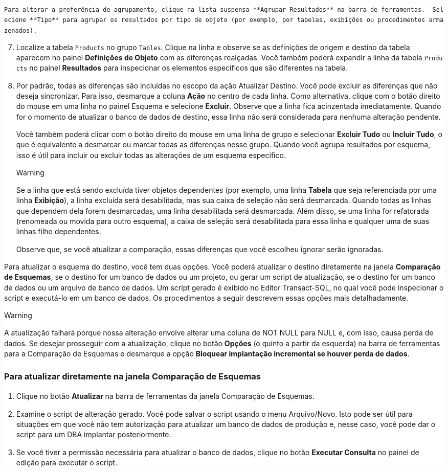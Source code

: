     Para alterar a preferência de agrupamento, clique na lista suspensa **Agrupar Resultados** na barra de ferramentas.  Selecione **Tipo** para agrupar os resultados por tipo de objeto (por exemplo, por tabelas, exibições ou procedimentos armazenados).  
  
7.  Localize a tabela `Products` no grupo `Tables`. Clique na linha e observe se as definições de origem e destino da tabela aparecem no painel **Definições de Objeto** com as diferenças realçadas. Você também poderá expandir a linha da tabela `Products` no painel **Resultados** para inspecionar os elementos específicos que são diferentes na tabela.  
  
8.  Por padrão, todas as diferenças são incluídas no escopo da ação Atualizar Destino. Você pode excluir as diferenças que não deseja sincronizar. Para isso, desmarque a coluna **Ação** no centro de cada linha. Como alternativa, clique com o botão direito do mouse em uma linha no painel Esquema e selecione **Excluir**. Observe que a linha fica acinzentada imediatamente. Quando for o momento de atualizar o banco de dados de destino, essa linha não será considerada para nenhuma alteração pendente.  
  
    Você também poderá clicar com o botão direito do mouse em uma linha de grupo e selecionar **Excluir Tudo** ou **Incluir Tudo**, o que é equivalente a desmarcar ou marcar todas as diferenças nesse grupo. Quando você agrupa resultados por esquema, isso é útil para incluir ou excluir todas as alterações de um esquema específico.  
  
    > [!WARNING]  
    > Se a linha que está sendo excluída tiver objetos dependentes (por exemplo, uma linha **Tabela** que seja referenciada por uma linha **Exibição**), a linha excluída será desabilitada, mas sua caixa de seleção não será desmarcada. Quando todas as linhas que dependem dela forem desmarcadas, uma linha desabilitada será desmarcada. Além disso, se uma linha for refatorada (renomeada ou movida para outro esquema), a caixa de seleção será desabilitada para essa linha e qualquer uma de suas linhas filho dependentes.  
    >   
    > Observe que, se você atualizar a comparação, essas diferenças que você escolheu ignorar serão ignoradas.  
  
Para atualizar o esquema do destino, você tem duas opções. Você poderá atualizar o destino diretamente na janela **Comparação de Esquemas**, se o destino for um banco de dados ou um projeto, ou gerar um script de atualização, se o destino for um banco de dados ou um arquivo de banco de dados.  Um script gerado é exibido no Editor Transact\-SQL, no qual você pode inspecionar o script e executá-lo em um banco de dados. Os procedimentos a seguir descrevem essas opções mais detalhadamente.  
  
> [!WARNING]  
> A atualização falhará porque nossa alteração envolve alterar uma coluna de NOT NULL para NULL e, com isso, causa perda de dados. Se desejar prosseguir com a atualização, clique no botão **Opções** (o quinto a partir da esquerda) na barra de ferramentas para a Comparação de Esquemas e desmarque a opção **Bloquear implantação incremental se houver perda de dados**.  
  
### <a name="to-update-directly-in-the-schema-compare-window"></a>Para atualizar diretamente na janela Comparação de Esquemas  
  
1.  Clique no botão **Atualizar** na barra de ferramentas da janela Comparação de Esquemas.  
  
2.  Examine o script de alteração gerado. Você pode salvar o script usando o menu Arquivo/Novo. Isto pode ser útil para situações em que você não tem autorização para atualizar um banco de dados de produção e, nesse caso, você pode dar o script para um DBA implantar posteriormente.  
  
3.  Se você tiver a permissão necessária para atualizar o banco de dados, clique no botão **Executar Consulta** no painel de edição para executar o script.  
  